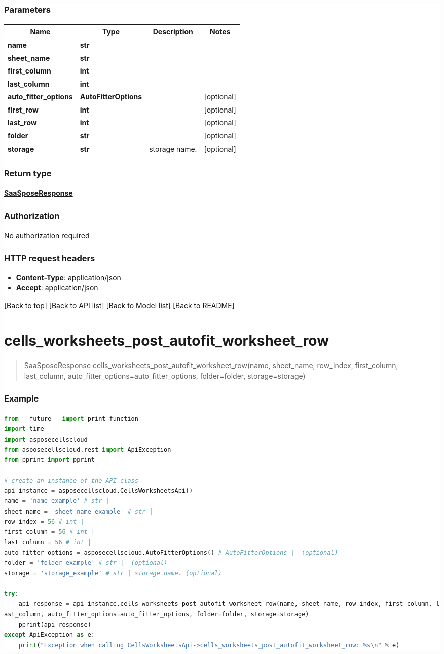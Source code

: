### Parameters

Name | Type | Description  | Notes
------------- | ------------- | ------------- | -------------
 **name** | **str**|  | 
 **sheet_name** | **str**|  | 
 **first_column** | **int**|  | 
 **last_column** | **int**|  | 
 **auto_fitter_options** | [**AutoFitterOptions**](AutoFitterOptions.md)|  | [optional] 
 **first_row** | **int**|  | [optional] 
 **last_row** | **int**|  | [optional] 
 **folder** | **str**|  | [optional] 
 **storage** | **str**| storage name. | [optional] 

### Return type

[**SaaSposeResponse**](SaaSposeResponse.md)

### Authorization

No authorization required

### HTTP request headers

 - **Content-Type**: application/json
 - **Accept**: application/json

[[Back to top]](#) [[Back to API list]](../README.md#documentation-for-api-endpoints) [[Back to Model list]](../README.md#documentation-for-models) [[Back to README]](../README.md)

# **cells_worksheets_post_autofit_worksheet_row**
> SaaSposeResponse cells_worksheets_post_autofit_worksheet_row(name, sheet_name, row_index, first_column, last_column, auto_fitter_options=auto_fitter_options, folder=folder, storage=storage)



### Example 
```python
from __future__ import print_function
import time
import asposecellscloud
from asposecellscloud.rest import ApiException
from pprint import pprint

# create an instance of the API class
api_instance = asposecellscloud.CellsWorksheetsApi()
name = 'name_example' # str | 
sheet_name = 'sheet_name_example' # str | 
row_index = 56 # int | 
first_column = 56 # int | 
last_column = 56 # int | 
auto_fitter_options = asposecellscloud.AutoFitterOptions() # AutoFitterOptions |  (optional)
folder = 'folder_example' # str |  (optional)
storage = 'storage_example' # str | storage name. (optional)

try: 
    api_response = api_instance.cells_worksheets_post_autofit_worksheet_row(name, sheet_name, row_index, first_column, last_column, auto_fitter_options=auto_fitter_options, folder=folder, storage=storage)
    pprint(api_response)
except ApiException as e:
    print("Exception when calling CellsWorksheetsApi->cells_worksheets_post_autofit_worksheet_row: %s\n" % e)
```
